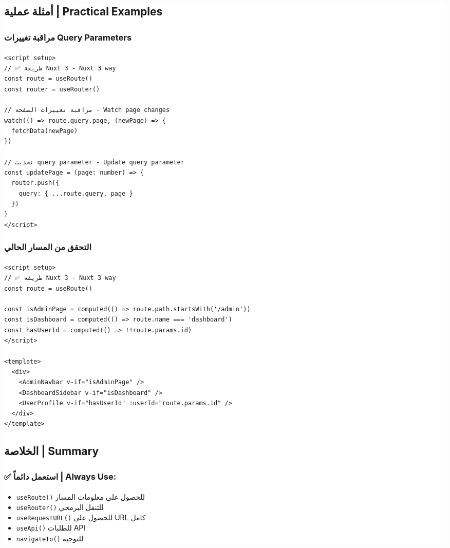 ## أمثلة عملية | Practical Examples

### مراقبة تغييرات Query Parameters
```vue
<script setup>
// ✅ طريقة Nuxt 3 - Nuxt 3 way
const route = useRoute()
const router = useRouter()

// مراقبة تغييرات الصفحة - Watch page changes
watch(() => route.query.page, (newPage) => {
  fetchData(newPage)
})

// تحديث query parameter - Update query parameter
const updatePage = (page: number) => {
  router.push({
    query: { ...route.query, page }
  })
}
</script>
```

### التحقق من المسار الحالي
```vue
<script setup>
// ✅ طريقة Nuxt 3 - Nuxt 3 way
const route = useRoute()

const isAdminPage = computed(() => route.path.startsWith('/admin'))
const isDashboard = computed(() => route.name === 'dashboard')
const hasUserId = computed(() => !!route.params.id)
</script>

<template>
  <div>
    <AdminNavbar v-if="isAdminPage" />
    <DashboardSidebar v-if="isDashboard" />
    <UserProfile v-if="hasUserId" :userId="route.params.id" />
  </div>
</template>
```

## الخلاصة | Summary

### ✅ استعمل دائماً | Always Use:
- `useRoute()` للحصول على معلومات المسار
- `useRouter()` للتنقل البرمجي
- `useRequestURL()` للحصول على URL كامل
- `useApi()` للطلبات API
- `navigateTo()` للتوجيه
